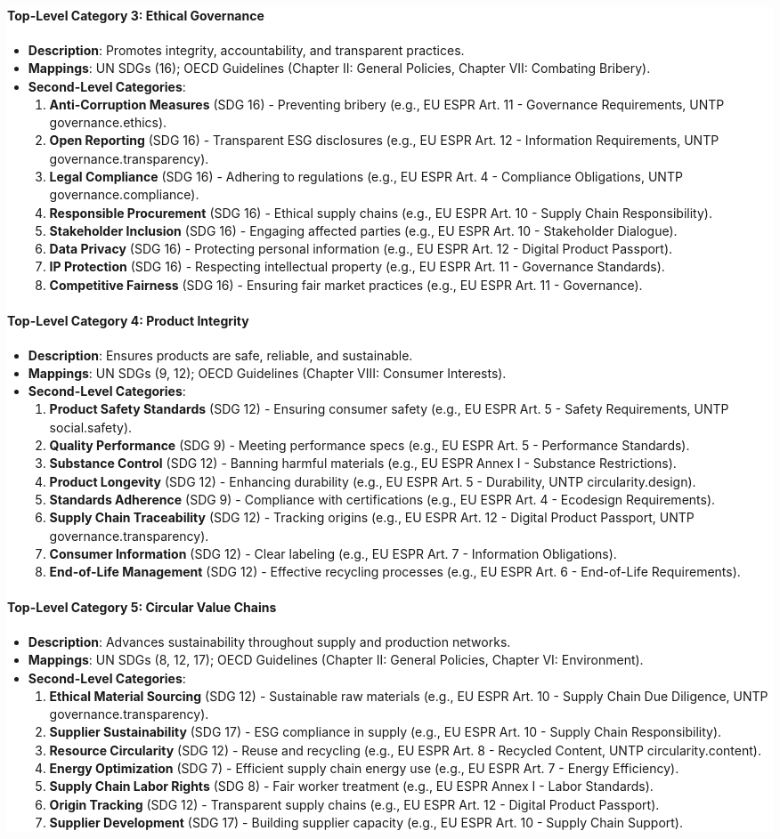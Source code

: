 #### Top-Level Category 3: Ethical Governance
- **Description**: Promotes integrity, accountability, and transparent practices.
- **Mappings**: UN SDGs (16); OECD Guidelines (Chapter II: General Policies, Chapter VII: Combating Bribery).
- **Second-Level Categories**:
  1. **Anti-Corruption Measures** (SDG 16) - Preventing bribery (e.g., EU ESPR Art. 11 - Governance Requirements, UNTP governance.ethics).
  2. **Open Reporting** (SDG 16) - Transparent ESG disclosures (e.g., EU ESPR Art. 12 - Information Requirements, UNTP governance.transparency).
  3. **Legal Compliance** (SDG 16) - Adhering to regulations (e.g., EU ESPR Art. 4 - Compliance Obligations, UNTP governance.compliance).
  4. **Responsible Procurement** (SDG 16) - Ethical supply chains (e.g., EU ESPR Art. 10 - Supply Chain Responsibility).
  5. **Stakeholder Inclusion** (SDG 16) - Engaging affected parties (e.g., EU ESPR Art. 10 - Stakeholder Dialogue).
  6. **Data Privacy** (SDG 16) - Protecting personal information (e.g., EU ESPR Art. 12 - Digital Product Passport).
  7. **IP Protection** (SDG 16) - Respecting intellectual property (e.g., EU ESPR Art. 11 - Governance Standards).
  8. **Competitive Fairness** (SDG 16) - Ensuring fair market practices (e.g., EU ESPR Art. 11 - Governance).

#### Top-Level Category 4: Product Integrity
- **Description**: Ensures products are safe, reliable, and sustainable.
- **Mappings**: UN SDGs (9, 12); OECD Guidelines (Chapter VIII: Consumer Interests).
- **Second-Level Categories**:
  1. **Product Safety Standards** (SDG 12) - Ensuring consumer safety (e.g., EU ESPR Art. 5 - Safety Requirements, UNTP social.safety).
  2. **Quality Performance** (SDG 9) - Meeting performance specs (e.g., EU ESPR Art. 5 - Performance Standards).
  3. **Substance Control** (SDG 12) - Banning harmful materials (e.g., EU ESPR Annex I - Substance Restrictions).
  4. **Product Longevity** (SDG 12) - Enhancing durability (e.g., EU ESPR Art. 5 - Durability, UNTP circularity.design).
  5. **Standards Adherence** (SDG 9) - Compliance with certifications (e.g., EU ESPR Art. 4 - Ecodesign Requirements).
  6. **Supply Chain Traceability** (SDG 12) - Tracking origins (e.g., EU ESPR Art. 12 - Digital Product Passport, UNTP governance.transparency).
  7. **Consumer Information** (SDG 12) - Clear labeling (e.g., EU ESPR Art. 7 - Information Obligations).
  8. **End-of-Life Management** (SDG 12) - Effective recycling processes (e.g., EU ESPR Art. 6 - End-of-Life Requirements).

#### Top-Level Category 5: Circular Value Chains
- **Description**: Advances sustainability throughout supply and production networks.
- **Mappings**: UN SDGs (8, 12, 17); OECD Guidelines (Chapter II: General Policies, Chapter VI: Environment).
- **Second-Level Categories**:
  1. **Ethical Material Sourcing** (SDG 12) - Sustainable raw materials (e.g., EU ESPR Art. 10 - Supply Chain Due Diligence, UNTP governance.transparency).
  2. **Supplier Sustainability** (SDG 17) - ESG compliance in supply (e.g., EU ESPR Art. 10 - Supply Chain Responsibility).
  3. **Resource Circularity** (SDG 12) - Reuse and recycling (e.g., EU ESPR Art. 8 - Recycled Content, UNTP circularity.content).
  4. **Energy Optimization** (SDG 7) - Efficient supply chain energy use (e.g., EU ESPR Art. 7 - Energy Efficiency).
  5. **Supply Chain Labor Rights** (SDG 8) - Fair worker treatment (e.g., EU ESPR Annex I - Labor Standards).
  6. **Origin Tracking** (SDG 12) - Transparent supply chains (e.g., EU ESPR Art. 12 - Digital Product Passport).
  7. **Supplier Development** (SDG 17) - Building supplier capacity (e.g., EU ESPR Art. 10 - Supply Chain Support).